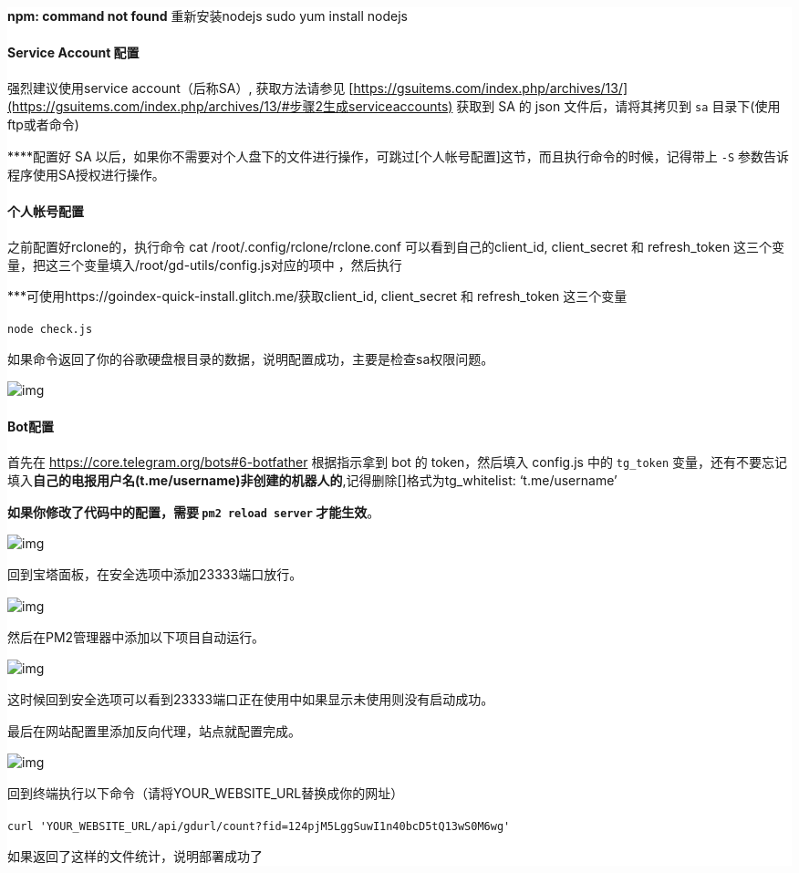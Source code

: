 **npm: command not found**
重新安装nodejs
sudo yum install nodejs

#### Service Account 配置

强烈建议使用service account（后称SA）, 获取方法请参见 [https://gsuitems.com/index.php/archives/13/](https://gsuitems.com/index.php/archives/13/#步骤2生成serviceaccounts) 获取到 SA 的 json 文件后，请将其拷贝到 `sa` 目录下(使用ftp或者命令)

****配置好 SA 以后，如果你不需要对个人盘下的文件进行操作，可跳过[个人帐号配置]这节，而且执行命令的时候，记得带上 `-S` 参数告诉程序使用SA授权进行操作。

#### 个人帐号配置

之前配置好rclone的，执行命令 cat /root/.config/rclone/rclone.conf 可以看到自己的client_id, client_secret 和 refresh_token 这三个变量，把这三个变量填入/root/gd-utils/config.js对应的项中 ，然后执行

***可使用https://goindex-quick-install.glitch.me/获取client_id, client_secret 和 refresh_token 这三个变量

```
node check.js
```

如果命令返回了你的谷歌硬盘根目录的数据，说明配置成功，主要是检查sa权限问题。

![img](https://www.ikarosone.top/wp-content/uploads/2020/06/%E6%89%B9%E6%B3%A8-2020-06-28-140950-1024x540.jpg)

#### Bot配置

首先在 https://core.telegram.org/bots#6-botfather 根据指示拿到 bot 的 token，然后填入 config.js 中的 `tg_token` 变量，还有不要忘记填入**自己的电报用户名(t.me/username)非创建的机器人的**,记得删除[]格式为tg_whitelist: ‘t.me/username’

**如果你修改了代码中的配置，需要 `pm2 reload server` 才能生效**。

![img](https://www.ikarosone.top/wp-content/uploads/2020/06/%E6%89%B9%E6%B3%A8-2020-06-28-141547.jpg)

回到宝塔面板，在安全选项中添加23333端口放行。

![img](https://www.ikarosone.top/wp-content/uploads/2020/06/%E6%89%B9%E6%B3%A8-2020-06-28-141923.jpg)

然后在PM2管理器中添加以下项目自动运行。

![img](https://www.ikarosone.top/wp-content/uploads/2020/06/%E6%89%B9%E6%B3%A8-2020-06-28-141846.jpg)

这时候回到安全选项可以看到23333端口正在使用中如果显示未使用则没有启动成功。

最后在网站配置里添加反向代理，站点就配置完成。

![img](http://jiangjiawei.epizy.com/wp-content/uploads/2020/07/image-1-1024x443.png)



回到终端执行以下命令（请将YOUR_WEBSITE_URL替换成你的网址）

```
curl 'YOUR_WEBSITE_URL/api/gdurl/count?fid=124pjM5LggSuwI1n40bcD5tQ13wS0M6wg'
```

如果返回了这样的文件统计，说明部署成功了
